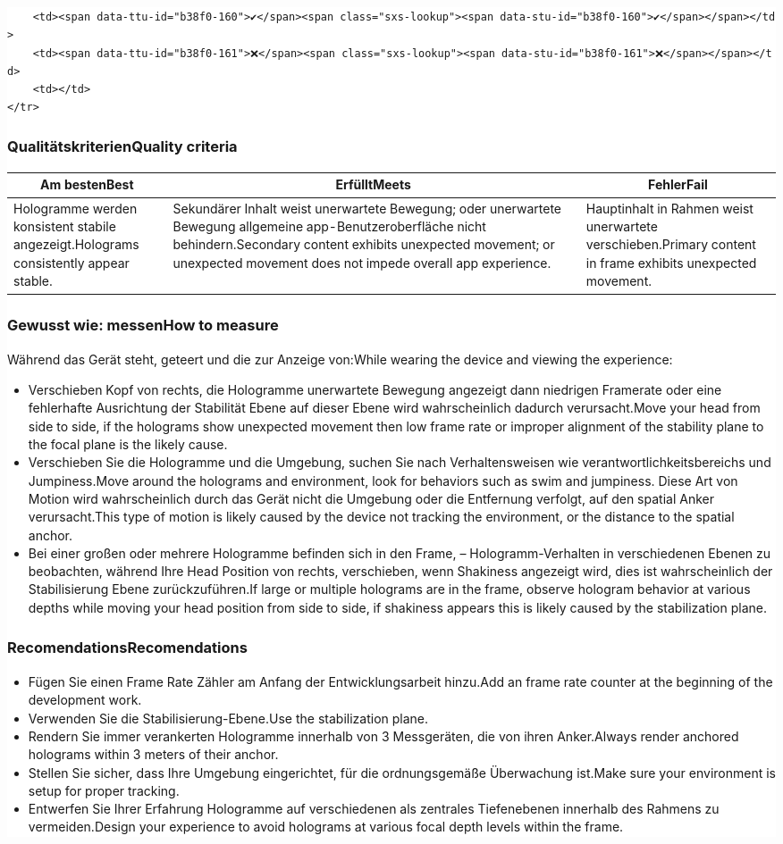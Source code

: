         <td><span data-ttu-id="b38f0-160">✔️</span><span class="sxs-lookup"><span data-stu-id="b38f0-160">✔️</span></span></td>
        <td><span data-ttu-id="b38f0-161">❌</span><span class="sxs-lookup"><span data-stu-id="b38f0-161">❌</span></span></td>
        <td></td>
    </tr>
</table>

### <a name="quality-criteria"></a><span data-ttu-id="b38f0-162">Qualitätskriterien</span><span class="sxs-lookup"><span data-stu-id="b38f0-162">Quality criteria</span></span>

|  <span data-ttu-id="b38f0-163">Am besten</span><span class="sxs-lookup"><span data-stu-id="b38f0-163">Best</span></span>  |  <span data-ttu-id="b38f0-164">Erfüllt</span><span class="sxs-lookup"><span data-stu-id="b38f0-164">Meets</span></span> |  <span data-ttu-id="b38f0-165">Fehler</span><span class="sxs-lookup"><span data-stu-id="b38f0-165">Fail</span></span> |
--- | --- | ---
|  <span data-ttu-id="b38f0-166">Hologramme werden konsistent stabile angezeigt.</span><span class="sxs-lookup"><span data-stu-id="b38f0-166">Holograms consistently appear stable.</span></span> | <span data-ttu-id="b38f0-167">Sekundärer Inhalt weist unerwartete Bewegung; oder unerwartete Bewegung allgemeine app-Benutzeroberfläche nicht behindern.</span><span class="sxs-lookup"><span data-stu-id="b38f0-167">Secondary content exhibits unexpected movement; or unexpected movement does not impede overall app experience.</span></span> | <span data-ttu-id="b38f0-168">Hauptinhalt in Rahmen weist unerwartete verschieben.</span><span class="sxs-lookup"><span data-stu-id="b38f0-168">Primary content in frame exhibits unexpected movement.</span></span> |

### <a name="how-to-measure"></a><span data-ttu-id="b38f0-169">Gewusst wie: messen</span><span class="sxs-lookup"><span data-stu-id="b38f0-169">How to measure</span></span>

<span data-ttu-id="b38f0-170">Während das Gerät steht, geteert und die zur Anzeige von:</span><span class="sxs-lookup"><span data-stu-id="b38f0-170">While wearing the device and viewing the experience:</span></span>

* <span data-ttu-id="b38f0-171">Verschieben Kopf von rechts, die Hologramme unerwartete Bewegung angezeigt dann niedrigen Framerate oder eine fehlerhafte Ausrichtung der Stabilität Ebene auf dieser Ebene wird wahrscheinlich dadurch verursacht.</span><span class="sxs-lookup"><span data-stu-id="b38f0-171">Move your head from side to side, if the holograms show unexpected movement then low frame rate or improper alignment of the stability plane to the focal plane is the likely cause.</span></span>
* <span data-ttu-id="b38f0-172">Verschieben Sie die Hologramme und die Umgebung, suchen Sie nach Verhaltensweisen wie verantwortlichkeitsbereichs und Jumpiness.</span><span class="sxs-lookup"><span data-stu-id="b38f0-172">Move around the holograms and environment, look for behaviors such as swim and jumpiness.</span></span> <span data-ttu-id="b38f0-173">Diese Art von Motion wird wahrscheinlich durch das Gerät nicht die Umgebung oder die Entfernung verfolgt, auf den spatial Anker verursacht.</span><span class="sxs-lookup"><span data-stu-id="b38f0-173">This type of motion is likely caused by the device not tracking the environment, or the distance to the spatial anchor.</span></span>
* <span data-ttu-id="b38f0-174">Bei einer großen oder mehrere Hologramme befinden sich in den Frame, – Hologramm-Verhalten in verschiedenen Ebenen zu beobachten, während Ihre Head Position von rechts, verschieben, wenn Shakiness angezeigt wird, dies ist wahrscheinlich der Stabilisierung Ebene zurückzuführen.</span><span class="sxs-lookup"><span data-stu-id="b38f0-174">If large or multiple holograms are in the frame, observe hologram behavior at various depths while moving your head position from side to side, if shakiness appears this is likely caused by the stabilization plane.</span></span>

### <a name="recomendations"></a><span data-ttu-id="b38f0-175">Recomendations</span><span class="sxs-lookup"><span data-stu-id="b38f0-175">Recomendations</span></span>

* <span data-ttu-id="b38f0-176">Fügen Sie einen Frame Rate Zähler am Anfang der Entwicklungsarbeit hinzu.</span><span class="sxs-lookup"><span data-stu-id="b38f0-176">Add an frame rate counter at the beginning of the development work.</span></span>
* <span data-ttu-id="b38f0-177">Verwenden Sie die Stabilisierung-Ebene.</span><span class="sxs-lookup"><span data-stu-id="b38f0-177">Use the stabilization plane.</span></span>
* <span data-ttu-id="b38f0-178">Rendern Sie immer verankerten Hologramme innerhalb von 3 Messgeräten, die von ihren Anker.</span><span class="sxs-lookup"><span data-stu-id="b38f0-178">Always render anchored holograms within 3 meters of their anchor.</span></span>
* <span data-ttu-id="b38f0-179">Stellen Sie sicher, dass Ihre Umgebung eingerichtet, für die ordnungsgemäße Überwachung ist.</span><span class="sxs-lookup"><span data-stu-id="b38f0-179">Make sure your environment is setup for proper tracking.</span></span>
* <span data-ttu-id="b38f0-180">Entwerfen Sie Ihrer Erfahrung Hologramme auf verschiedenen als zentrales Tiefenebenen innerhalb des Rahmens zu vermeiden.</span><span class="sxs-lookup"><span data-stu-id="b38f0-180">Design your experience to avoid holograms at various focal depth levels within the frame.</span></span>
